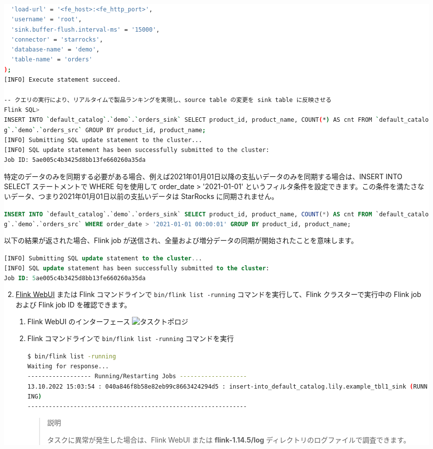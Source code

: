    ```Bash
     'load-url' = '<fe_host>:<fe_http_port>',
     'username' = 'root',
     'sink.buffer-flush.interval-ms' = '15000',
     'connector' = 'starrocks',
     'database-name' = 'demo',
     'table-name' = 'orders'
   );
   [INFO] Execute statement succeed.

   -- クエリの実行により、リアルタイムで製品ランキングを実現し、source table の変更を sink table に反映させる
   Flink SQL> 
   INSERT INTO `default_catalog`.`demo`.`orders_sink` SELECT product_id, product_name, COUNT(*) AS cnt FROM `default_catalog`.`demo`.`orders_src` GROUP BY product_id, product_name;
   [INFO] Submitting SQL update statement to the cluster...
   [INFO] SQL update statement has been successfully submitted to the cluster:
   Job ID: 5ae005c4b3425d8bb13fe660260a35da
   ```

   特定のデータのみを同期する必要がある場合、例えば2021年01月01日以降の支払いデータのみを同期する場合は、INSERT INTO SELECT ステートメントで WHERE 句を使用して order_date > '2021-01-01' というフィルタ条件を設定できます。この条件を満たさないデータ、つまり2021年01月01日以前の支払いデータは StarRocks に同期されません。

   ```sql
   INSERT INTO `default_catalog`.`demo`.`orders_sink` SELECT product_id, product_name, COUNT(*) AS cnt FROM `default_catalog`.`demo`.`orders_src` WHERE order_date > '2021-01-01 00:00:01' GROUP BY product_id, product_name;
   ```

   以下の結果が返された場合、Flink job が送信され、全量および増分データの同期が開始されたことを意味します。

   ```SQL
   [INFO] Submitting SQL update statement to the cluster...
   [INFO] SQL update statement has been successfully submitted to the cluster:
   Job ID: 5ae005c4b3425d8bb13fe660260a35da
   ```

2. [Flink WebUI](https://nightlies.apache.org/flink/flink-docs-master/docs/try-flink/flink-operations-playground/#flink-webui) または Flink コマンドラインで `bin/flink list -running` コマンドを実行して、Flink クラスターで実行中の Flink job および Flink job ID を確認できます。
      1. Flink WebUI のインターフェース
         ![タスクトポロジ](../assets/4.9.3.png)

      2. Flink コマンドラインで `bin/flink list -running` コマンドを実行

         ```Bash
         $ bin/flink list -running
         Waiting for response...
         ------------------ Running/Restarting Jobs -------------------
         13.10.2022 15:03:54 : 040a846f8b58e82eb99c8663424294d5 : insert-into_default_catalog.lily.example_tbl1_sink (RUNNING)
         --------------------------------------------------------------
         ```

           > 説明
           >
           > タスクに異常が発生した場合は、Flink WebUI または **flink-1.14.5/log** ディレクトリのログファイルで調査できます。
